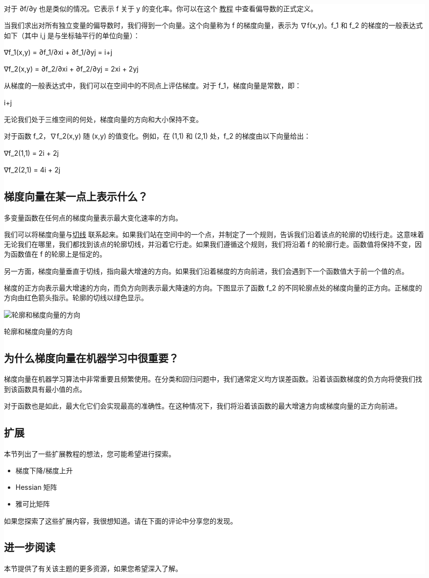 对于 ∂f/∂y 也是类似的情况。它表示 f 关于 y 的变化率。你可以在这个 [教程](https://machinelearningmastery.com/a-gentle-introduction-to-multivariate-calculus) 中查看偏导数的正式定义。

当我们求出对所有独立变量的偏导数时，我们得到一个向量。这个向量称为 f 的梯度向量，表示为 ∇f(x,y)。f_1 和 f_2 的梯度的一般表达式如下（其中 i,j 是与坐标轴平行的单位向量）：

∇f_1(x,y) = ∂f_1/∂xi + ∂f_1/∂yj = i+j

∇f_2(x,y) = ∂f_2/∂xi + ∂f_2/∂yj = 2xi + 2yj

从梯度的一般表达式中，我们可以在空间中的不同点上评估梯度。对于 f_1，梯度向量是常数，即：

i+j

无论我们处于三维空间的何处，梯度向量的方向和大小保持不变。

对于函数 f_2，∇f_2(x,y) 随 (x,y) 的值变化。例如，在 (1,1) 和 (2,1) 处，f_2 的梯度由以下向量给出：

∇f_2(1,1) = 2i + 2j

∇f_2(2,1) = 4i + 2j

## 梯度向量在某一点上表示什么？

多变量函数在任何点的梯度向量表示最大变化速率的方向。

我们可以将梯度向量与[切线](https://machinelearningmastery.com/a-gentle-introduction-to-slopes-and-tangents) 联系起来。如果我们站在空间中的一个点，并制定了一个规则，告诉我们沿着该点的轮廓的切线行走。这意味着无论我们在哪里，我们都找到该点的轮廓切线，并沿着它行走。如果我们遵循这个规则，我们将沿着 f 的轮廓行走。函数值将保持不变，因为函数值在 f 的轮廓上是恒定的。

另一方面，梯度向量垂直于切线，指向最大增速的方向。如果我们沿着梯度的方向前进，我们会遇到下一个函数值大于前一个值的点。

梯度的正方向表示最大增速的方向，而负方向则表示最大降速的方向。下图显示了函数 f_2 的不同轮廓点处的梯度向量的正方向。正梯度的方向由红色箭头指示。轮廓的切线以绿色显示。

![轮廓和梯度向量的方向](https://machinelearningmastery.com/wp-content/uploads/2021/07/grad2.png)

轮廓和梯度向量的方向

## 为什么梯度向量在机器学习中很重要？

梯度向量在机器学习算法中非常重要且频繁使用。在分类和回归问题中，我们通常定义均方误差函数。沿着该函数梯度的负方向将使我们找到该函数具有最小值的点。

对于函数也是如此，最大化它们会实现最高的准确性。在这种情况下，我们将沿着该函数的最大增速方向或梯度向量的正方向前进。

## 扩展

本节列出了一些扩展教程的想法，您可能希望进行探索。

+   梯度下降/梯度上升

+   Hessian 矩阵

+   雅可比矩阵

如果您探索了这些扩展内容，我很想知道。请在下面的评论中分享您的发现。

## 进一步阅读

本节提供了有关该主题的更多资源，如果您希望深入了解。
